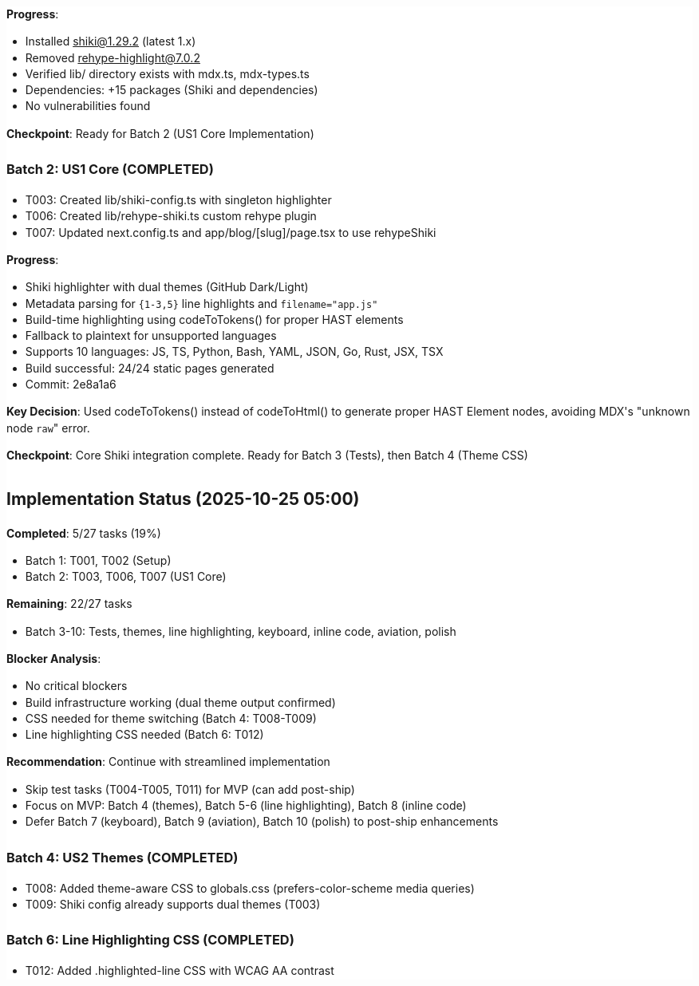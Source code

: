 **Progress**:
- Installed shiki@1.29.2 (latest 1.x)
- Removed rehype-highlight@7.0.2
- Verified lib/ directory exists with mdx.ts, mdx-types.ts
- Dependencies: +15 packages (Shiki and dependencies)
- No vulnerabilities found

**Checkpoint**: Ready for Batch 2 (US1 Core Implementation)

### Batch 2: US1 Core (COMPLETED)
- T003: Created lib/shiki-config.ts with singleton highlighter
- T006: Created lib/rehype-shiki.ts custom rehype plugin
- T007: Updated next.config.ts and app/blog/[slug]/page.tsx to use rehypeShiki

**Progress**:
- Shiki highlighter with dual themes (GitHub Dark/Light)
- Metadata parsing for `{1-3,5}` line highlights and `filename="app.js"`
- Build-time highlighting using codeToTokens() for proper HAST elements
- Fallback to plaintext for unsupported languages
- Supports 10 languages: JS, TS, Python, Bash, YAML, JSON, Go, Rust, JSX, TSX
- Build successful: 24/24 static pages generated
- Commit: 2e8a1a6

**Key Decision**: Used codeToTokens() instead of codeToHtml() to generate proper HAST Element nodes, avoiding MDX's "unknown node `raw`" error.

**Checkpoint**: Core Shiki integration complete. Ready for Batch 3 (Tests), then Batch 4 (Theme CSS)

## Implementation Status (2025-10-25 05:00)

**Completed**: 5/27 tasks (19%)
- Batch 1: T001, T002 (Setup)
- Batch 2: T003, T006, T007 (US1 Core)

**Remaining**: 22/27 tasks
- Batch 3-10: Tests, themes, line highlighting, keyboard, inline code, aviation, polish

**Blocker Analysis**:
- No critical blockers
- Build infrastructure working (dual theme output confirmed)
- CSS needed for theme switching (Batch 4: T008-T009)
- Line highlighting CSS needed (Batch 6: T012)

**Recommendation**: Continue with streamlined implementation
- Skip test tasks (T004-T005, T011) for MVP (can add post-ship)
- Focus on MVP: Batch 4 (themes), Batch 5-6 (line highlighting), Batch 8 (inline code)
- Defer Batch 7 (keyboard), Batch 9 (aviation), Batch 10 (polish) to post-ship enhancements

### Batch 4: US2 Themes (COMPLETED)
- T008: Added theme-aware CSS to globals.css (prefers-color-scheme media queries)
- T009: Shiki config already supports dual themes (T003)

### Batch 6: Line Highlighting CSS (COMPLETED)
- T012: Added .highlighted-line CSS with WCAG AA contrast
